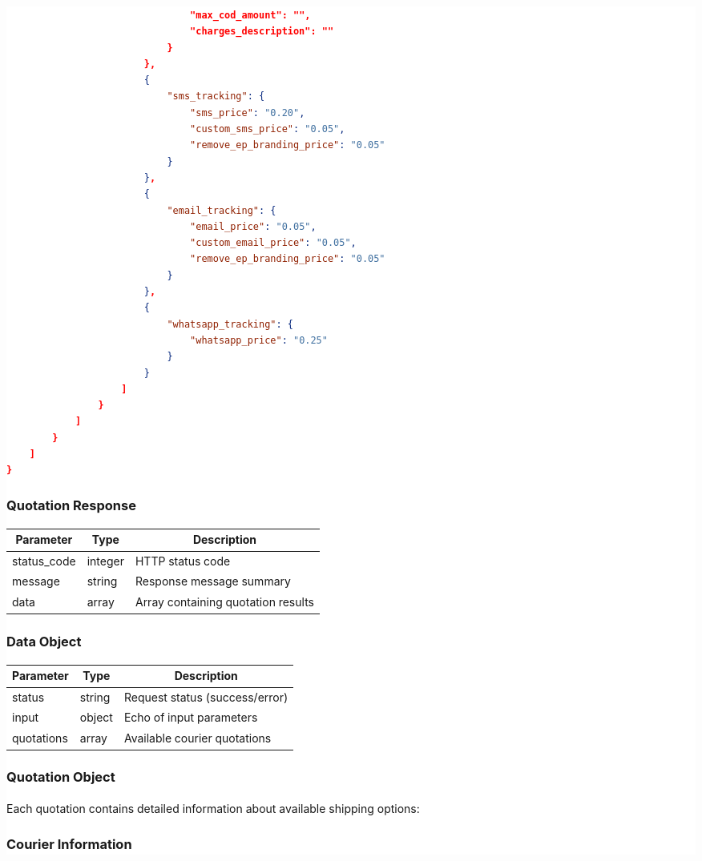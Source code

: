 ```json
                                "max_cod_amount": "",
                                "charges_description": ""
                            }
                        },
                        {
                            "sms_tracking": {
                                "sms_price": "0.20",
                                "custom_sms_price": "0.05",
                                "remove_ep_branding_price": "0.05"
                            }
                        },
                        {
                            "email_tracking": {
                                "email_price": "0.05",
                                "custom_email_price": "0.05",
                                "remove_ep_branding_price": "0.05"
                            }
                        },
                        {
                            "whatsapp_tracking": {
                                "whatsapp_price": "0.25"
                            }
                        }
                    ]
                }
            ]
        }
    ]
}
```

### Quotation Response

Parameter | Type | Description
--------- | ---- | -----------
status_code | integer | HTTP status code
message | string | Response message summary
data | array | Array containing quotation results

### Data Object

Parameter | Type | Description
--------- | ---- | -----------
status | string | Request status (success/error)
input | object | Echo of input parameters
quotations | array | Available courier quotations

### Quotation Object

Each quotation contains detailed information about available shipping options:

### Courier Information
